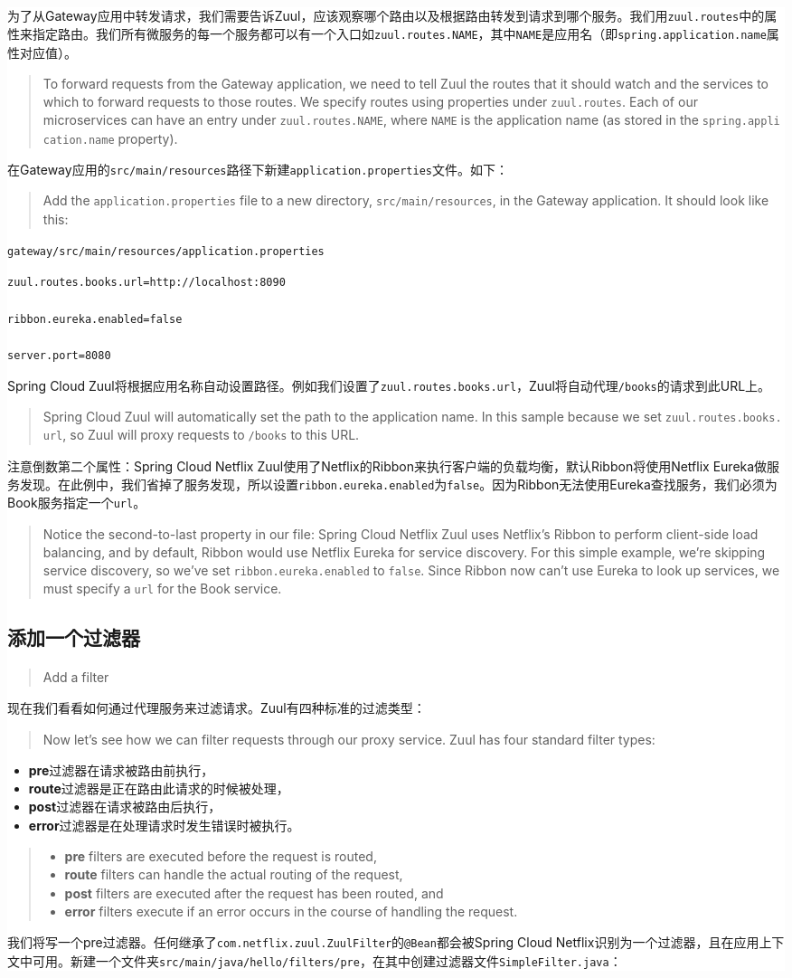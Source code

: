 为了从Gateway应用中转发请求，我们需要告诉Zuul，应该观察哪个路由以及根据路由转发到请求到哪个服务。我们用`zuul.routes`中的属性来指定路由。我们所有微服务的每一个服务都可以有一个入口如`zuul.routes.NAME`，其中`NAME`是应用名（即`spring.application.name`属性对应值）。

> To forward requests from the Gateway application, we need to tell Zuul the routes that it should watch and the services to which to forward requests to those routes. We specify routes using properties under `zuul.routes`. Each of our microservices can have an entry under `zuul.routes.NAME`, where `NAME` is the application name (as stored in the `spring.application.name` property).

在Gateway应用的`src/main/resources`路径下新建`application.properties`文件。如下：

> Add the `application.properties` file to a new directory, `src/main/resources`, in the Gateway application. It should look like this:

`gateway/src/main/resources/application.properties`

```properties
zuul.routes.books.url=http://localhost:8090

ribbon.eureka.enabled=false

server.port=8080
```

Spring Cloud Zuul将根据应用名称自动设置路径。例如我们设置了`zuul.routes.books.url`，Zuul将自动代理`/books`的请求到此URL上。

> Spring Cloud Zuul will automatically set the path to the application name. In this sample because we set `zuul.routes.books.url`, so Zuul will proxy requests to `/books` to this URL.

注意倒数第二个属性：Spring Cloud Netflix Zuul使用了Netflix的Ribbon来执行客户端的负载均衡，默认Ribbon将使用Netflix Eureka做服务发现。在此例中，我们省掉了服务发现，所以设置`ribbon.eureka.enabled`为`false`。因为Ribbon无法使用Eureka查找服务，我们必须为Book服务指定一个`url`。

> Notice the second-to-last property in our file: Spring Cloud Netflix Zuul uses Netflix’s Ribbon to perform client-side load balancing, and by default, Ribbon would use Netflix Eureka for service discovery. For this simple example, we’re skipping service discovery, so we’ve set `ribbon.eureka.enabled` to `false`. Since Ribbon now can’t use Eureka to look up services, we must specify a `url` for the Book service.

## 添加一个过滤器

> Add a filter

现在我们看看如何通过代理服务来过滤请求。Zuul有四种标准的过滤类型：

> Now let’s see how we can filter requests through our proxy service. Zuul has four standard filter types:

- **pre**过滤器在请求被路由前执行，
- **route**过滤器是正在路由此请求的时候被处理，
- **post**过滤器在请求被路由后执行，
- **error**过滤器是在处理请求时发生错误时被执行。

> - **pre** filters are executed before the request is routed,
> - **route** filters can handle the actual routing of the request,
> - **post** filters are executed after the request has been routed, and
> - **error** filters execute if an error occurs in the course of handling the request.

我们将写一个pre过滤器。任何继承了`com.netflix.zuul.ZuulFilter`的`@Bean`都会被Spring Cloud Netflix识别为一个过滤器，且在应用上下文中可用。新建一个文件夹`src/main/java/hello/filters/pre`，在其中创建过滤器文件`SimpleFilter.java`：

